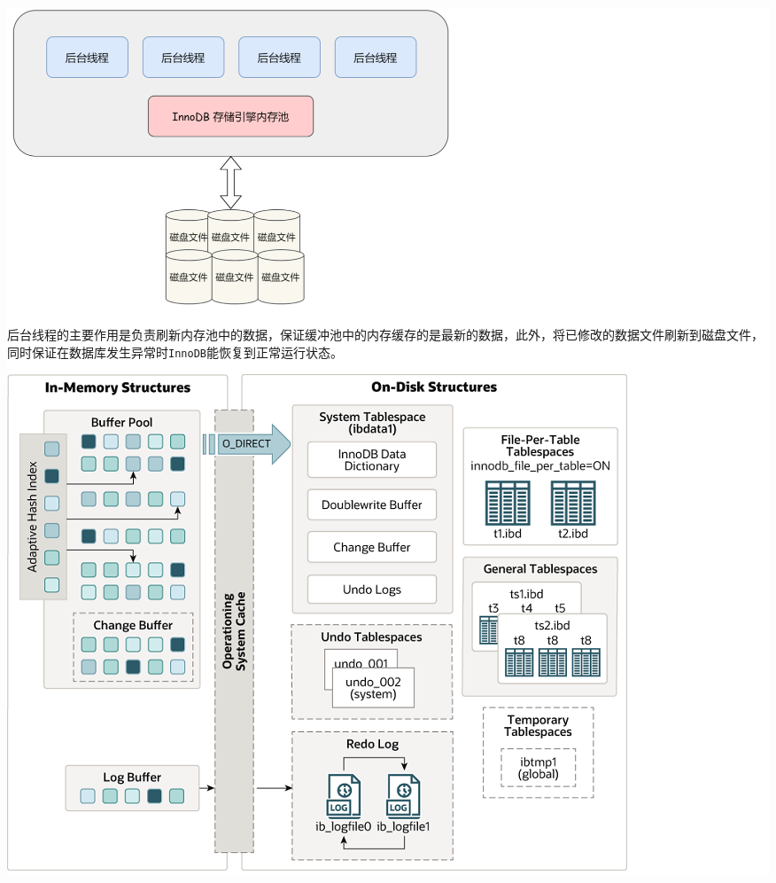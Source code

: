 <img src="InnoDB.assets/image-20210817155712100.png" alt="image-20210817155712100" style="zoom:50%;" />

后台线程的主要作用是负责刷新内存池中的数据，保证缓冲池中的内存缓存的是最新的数据，此外，将已修改的数据文件刷新到磁盘文件，同时保证在数据库发生异常时`InnoDB`能恢复到正常运行状态。

![InnoDB architecture diagram showing in-memory and on-disk structures.](InnoDB.assets/innodb-architecture.png)
